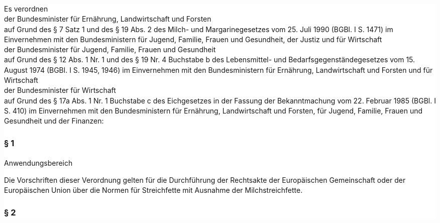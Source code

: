 Es verordnen  
der Bundesminister für Ernährung, Landwirtschaft und Forsten  
auf Grund des § 7 Satz 1 und des § 19 Abs. 2 des Milch- und
Margarinegesetzes vom 25. Juli 1990 (BGBl. I S. 1471) im Einvernehmen
mit den Bundesministern für Jugend, Familie, Frauen und Gesundheit, der
Justiz und für Wirtschaft  
der Bundesminister für Jugend, Familie, Frauen und Gesundheit  
auf Grund des § 12 Abs. 1 Nr. 1 und des § 19 Nr. 4 Buchstabe b des
Lebensmittel- und Bedarfsgegenständegesetzes vom 15. August 1974 (BGBl.
I S. 1945, 1946) im Einvernehmen mit den Bundesministern für Ernährung,
Landwirtschaft und Forsten und für Wirtschaft  
der Bundesminister für Wirtschaft  
auf Grund des § 17a Abs. 1 Nr. 1 Buchstabe c des Eichgesetzes in der
Fassung der Bekanntmachung vom 22. Februar 1985 (BGBl. I S. 410) im
Einvernehmen mit den Bundesministern für Ernährung, Landwirtschaft und
Forsten, für Jugend, Familie, Frauen und Gesundheit und der Finanzen:

</div>

</div>

</div>

</div>

<span id="BJNR019890990BJNE000202377.html"></span>

### § 1  
Anwendungsbereich

<div>

<div class="jnhtml">

<div>

<div class="jurAbsatz">

Die Vorschriften dieser Verordnung gelten für die Durchführung der
Rechtsakte der Europäischen Gemeinschaft oder der Europäischen Union
über die Normen für Streichfette mit Ausnahme der Milchstreichfette.

</div>

</div>

</div>

</div>

<span id="BJNR019890990BJNE000301308.html"></span>

### § 2  

<div>

<div class="jnhtml">

<div>
